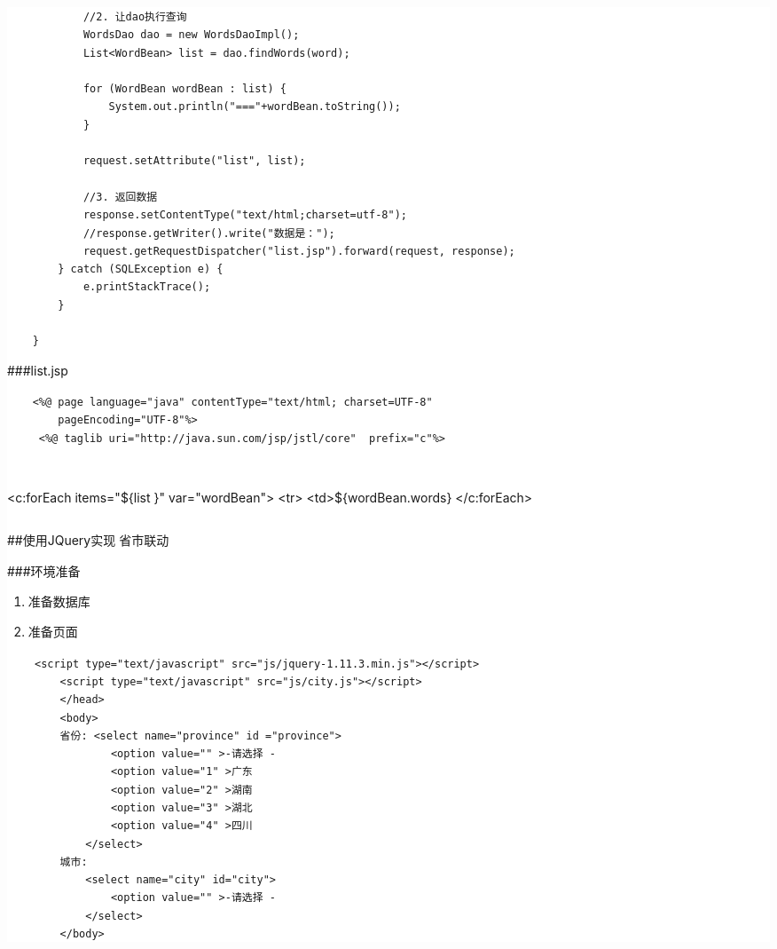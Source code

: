 				//2. 让dao执行查询
				WordsDao dao = new WordsDaoImpl();
				List<WordBean> list = dao.findWords(word);
				
				for (WordBean wordBean : list) {
					System.out.println("==="+wordBean.toString());
				}
				
				request.setAttribute("list", list);
				
				//3. 返回数据
				response.setContentType("text/html;charset=utf-8");
				//response.getWriter().write("数据是：");
				request.getRequestDispatcher("list.jsp").forward(request, response);
			} catch (SQLException e) {
				e.printStackTrace();
			}
		
		}

###list.jsp

		<%@ page language="java" contentType="text/html; charset=UTF-8"
		    pageEncoding="UTF-8"%>
		 <%@ taglib uri="http://java.sun.com/jsp/jstl/core"  prefix="c"%>


​		
		<table style="width: 100%">
			<c:forEach items="${list }" var="wordBean">
				<tr>
					<td>${wordBean.words}</td>
				</tr>
			</c:forEach>
		</table>


##使用JQuery实现 省市联动

###环境准备

1. 准备数据库

2. 准备页面


		<script type="text/javascript" src="js/jquery-1.11.3.min.js"></script>
			<script type="text/javascript" src="js/city.js"></script>
			</head>
			<body>
			省份: <select name="province" id ="province">
					<option value="" >-请选择 -
					<option value="1" >广东
					<option value="2" >湖南
					<option value="3" >湖北
					<option value="4" >四川
				</select>
			城市: 
				<select name="city" id="city">
					<option value="" >-请选择 -
				</select>
			</body>
